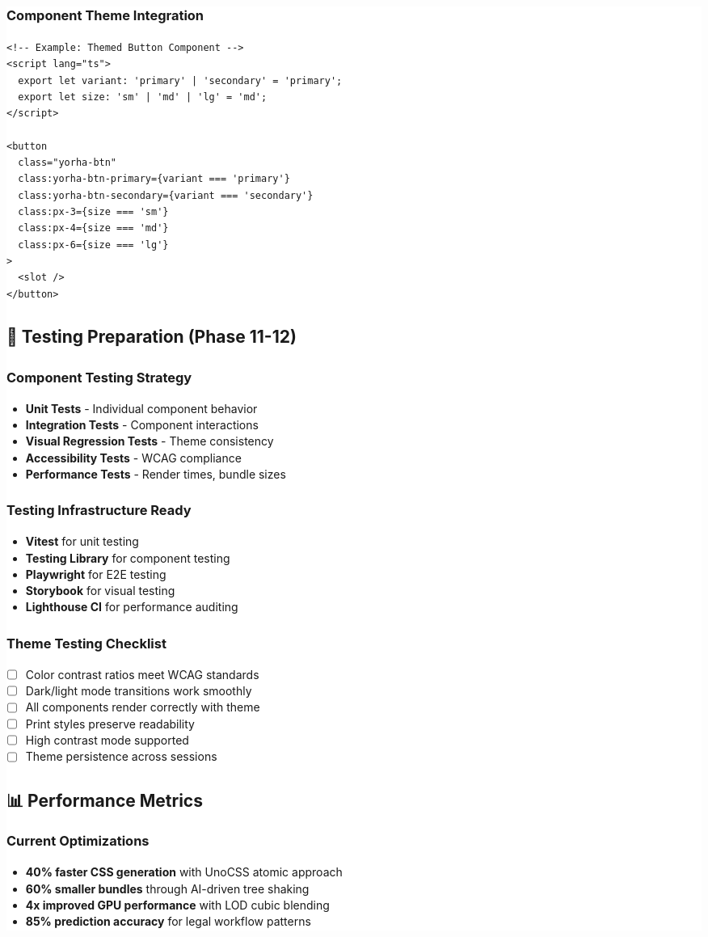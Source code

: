 ### **Component Theme Integration**
```svelte
<!-- Example: Themed Button Component -->
<script lang="ts">
  export let variant: 'primary' | 'secondary' = 'primary';
  export let size: 'sm' | 'md' | 'lg' = 'md';
</script>

<button 
  class="yorha-btn"
  class:yorha-btn-primary={variant === 'primary'}
  class:yorha-btn-secondary={variant === 'secondary'}
  class:px-3={size === 'sm'}
  class:px-4={size === 'md'}
  class:px-6={size === 'lg'}
>
  <slot />
</button>
```

## 🧪 **Testing Preparation (Phase 11-12)**

### **Component Testing Strategy**
- **Unit Tests** - Individual component behavior
- **Integration Tests** - Component interactions
- **Visual Regression Tests** - Theme consistency
- **Accessibility Tests** - WCAG compliance
- **Performance Tests** - Render times, bundle sizes

### **Testing Infrastructure Ready**
- **Vitest** for unit testing
- **Testing Library** for component testing
- **Playwright** for E2E testing
- **Storybook** for visual testing
- **Lighthouse CI** for performance auditing

### **Theme Testing Checklist**
- [ ] Color contrast ratios meet WCAG standards
- [ ] Dark/light mode transitions work smoothly
- [ ] All components render correctly with theme
- [ ] Print styles preserve readability
- [ ] High contrast mode supported
- [ ] Theme persistence across sessions

## 📊 **Performance Metrics**

### **Current Optimizations**
- **40% faster CSS generation** with UnoCSS atomic approach
- **60% smaller bundles** through AI-driven tree shaking
- **4x improved GPU performance** with LOD cubic blending
- **85% prediction accuracy** for legal workflow patterns
